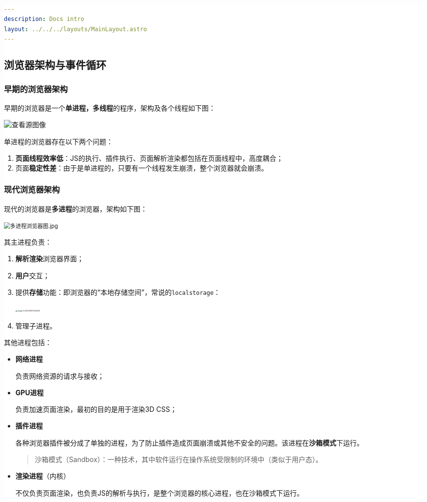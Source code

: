 ```yaml
---
description: Docs intro
layout: ../../../layouts/MainLayout.astro
---
```


## 浏览器架构与事件循环

### 早期的浏览器架构

早期的浏览器是一个**单进程，多线程**的程序，架构及各个线程如下图：

![查看源图像](https://imgconvert.csdnimg.cn/aHR0cHM6Ly9yYXcuZ2l0aHVidXNlcmNvbnRlbnQuY29tL0ZhbnRhc3RpY0xCUC9rbm93bGVkZ2Uta2l0L21hc3Rlci9hc3NldHMvMjAyMC0wNS0wNy1Ccm93c2VyU2luZ2xlVGhyZWFkLnBuZw?x-oss-process=image/format,png)

单进程的浏览器存在以下两个问题：

1. **页面线程效率低**：JS的执行、插件执行、页面解析渲染都包括在页面线程中，高度耦合；
2. 页面**稳定性差**：由于是单进程的，只要有一个线程发生崩溃，整个浏览器就会崩溃。

### 现代浏览器架构

现代的浏览器是**多进程**的浏览器，架构如下图：

<img src="https://images.drshw.tech/images/notes/1460000039878229" alt="多进程浏览器图.jpg" style="zoom: 80%;" />

其主进程负责：

1. **解析渲染**浏览器界面；

2. **用户**交互；

3. 提供**存储**功能：即浏览器的“本地存储空间”，常说的`localstorage`：

   <img src="https://images.drshw.tech/images/notes/image-20221228170534300.png" alt="image-20221228170534300" style="zoom: 25%;" />

4. 管理子进程。

其他进程包括：

+ **网络进程**

  负责网络资源的请求与接收；

+ **GPU进程**

  负责加速页面渲染，最初的目的是用于渲染3D CSS；

+ **插件进程**

  各种浏览器插件被分成了单独的进程，为了防止插件造成页面崩溃或其他不安全的问题。该进程在**沙箱模式**下运行。

  > 沙箱模式（Sandbox）：一种技术，其中软件运行在操作系统受限制的环境中（类似于用户态）。

+ **渲染进程**（内核）

  不仅负责页面渲染，也负责JS的解析与执行，是整个浏览器的核心进程，也在沙箱模式下运行。
